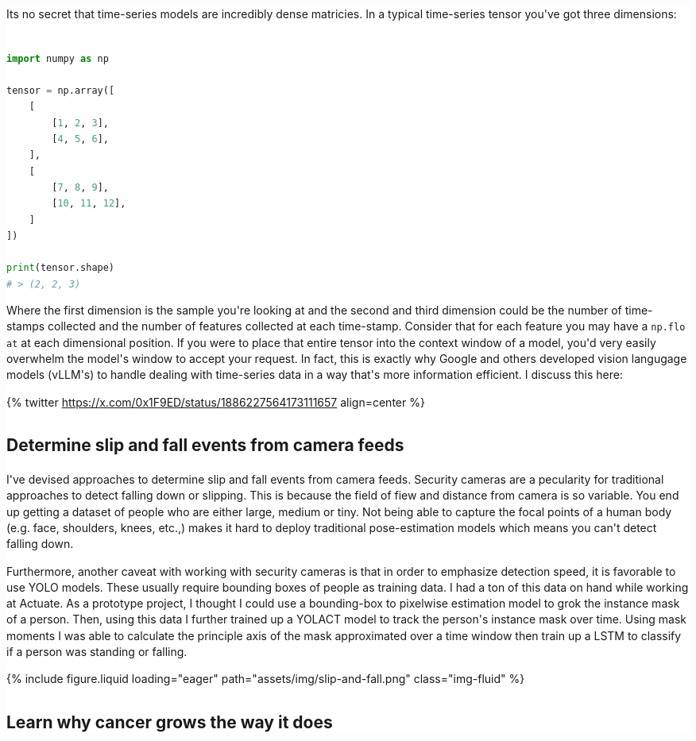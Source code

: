 Its no secret that time-series models are incredibly dense matricies. In a typical time-series tensor you've got three dimensions: 

```python

import numpy as np

tensor = np.array([
    [
        [1, 2, 3],
        [4, 5, 6],
    ],
    [
        [7, 8, 9],
        [10, 11, 12],
    ]
])

print(tensor.shape)
# > (2, 2, 3)

```
Where the first dimension is the sample you're looking at and the second and third dimension could be the number of time-stamps collected and the number of features collected at each time-stamp. Consider that for each feature you may have a `np.float` at each dimensional position. If you were to place that entire tensor into the context window of a model, you'd very easily overwhelm the model's window to accept your request. In fact, this is exactly why Google and others developed vision langugage models (vLLM's) to handle dealing with time-series data in a way that's more information efficient. I discuss this here: 

{% twitter https://x.com/0x1F9ED/status/1886227564173111657  align=center %}

## Determine slip and fall events from camera feeds

I've devised approaches to determine slip and fall events from camera feeds. Security cameras are a pecularity for traditional approaches to detect falling down or slipping. This is because the field of fiew and distance from camera is so variable. You end up getting a dataset of people who are either large, medium or tiny. Not being able to capture the focal points of a human body (e.g. face, shoulders, knees, etc.,) makes it hard to deploy traditional pose-estimation models which means you can't detect falling down.  

Furthermore, another caveat with working with security cameras is that in order to emphasize detection speed, it is favorable to use YOLO models. These usually require bounding boxes of people as training data. I had a ton of this data on hand while working at Actuate. As a prototype project, I thought I could use a bounding-box to pixelwise estimation model to grok the instance mask of a person. Then, using this data I further trained up a YOLACT model to track the person's instance mask over time. Using mask moments I was able to calculate the principle axis of the mask approximated over a time window then train up a LSTM to classify if a person was standing or falling. 

{% include figure.liquid loading="eager" path="assets/img/slip-and-fall.png" class="img-fluid" %}

## Learn why cancer grows the way it does


[1]: https://dcase-repo.github.io/dcase_datalist/datasets/scenes/extrasensory.html "DCASE Datalist / ExtraSensory Dataset"
[2]: https://www.kaggle.com/datasets/yvaizman/the-extrasensory-dataset?utm_source=chatgpt.com "The ExtraSensory Dataset - Kaggle"
[3]: https://dcase-repo.github.io/dcase_datalist/datasets/scenes/extrasensory.html?utm_source=chatgpt.com "DCASE Datalist / ExtraSensory Dataset"
[4]: https://pmc.ncbi.nlm.nih.gov/articles/PMC10915014/?utm_source=chatgpt.com "Robust human locomotion and localization activity recognition over ..."
[5]: https://www.researchgate.net/figure/Sensor-modalities-sampling-rate-in-the-complete-SHL-dataset_tbl1_354740102?utm_source=chatgpt.com "Sensor modalities (sampling rate) in the complete SHL dataset."
[6]: https://www.eecs.qmul.ac.uk/~linwang/download/papers/The%20university%20of%20sussex-huawei%20locomotion%20and%20transportation%20dataset%20for%20multimodal%20analytics%20with%20mobile%20devices.pdf "The University of Sussex-Huawei Locomotion and Transportation Dataset for Multimodal Analytics With Mobile Devices"
[7]: https://www.shl-dataset.org/dataset/?utm_source=chatgpt.com "Sussex-Huawei Locomotion Dataset"
[8]: https://www.nature.com/articles/s41597-021-00832-y "OutFin, a multi-device and multi-modal dataset for outdoor localization based on the fingerprinting approach | Scientific Data"
[9]: https://www.nature.com/articles/s41597-021-00832-y?utm_source=chatgpt.com "OutFin, a multi-device and multi-modal dataset for outdoor ... - Nature"
[10]: https://www.opportunity-project.eu/showcase.html?utm_source=chatgpt.com "Showcase | Opportunity"
[11]: https://www.frontiersin.org/journals/computer-science/articles/10.3389/fcomp.2021.792065/full?utm_source=chatgpt.com "Opportunity++: A Multimodal Dataset for Video- and Wearable ..."